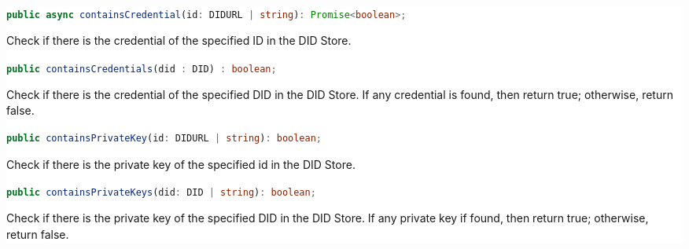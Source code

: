```ts
public async containsCredential(id: DIDURL | string): Promise<boolean>;
```

Check if there is the credential of the specified ID in the DID Store.

```ts
public containsCredentials(did : DID) : boolean;
```

Check if there is the credential of the specified DID in the DID Store. If any credential is found, then return true; otherwise, return false.

```ts
public containsPrivateKey(id: DIDURL | string): boolean;
```

Check if there is the private key of the specified id in the DID Store.

```ts
public containsPrivateKeys(did: DID | string): boolean;
```

Check if there is the private key of the specified DID in the DID Store. If any private key if found, then return true; otherwise, return false.
